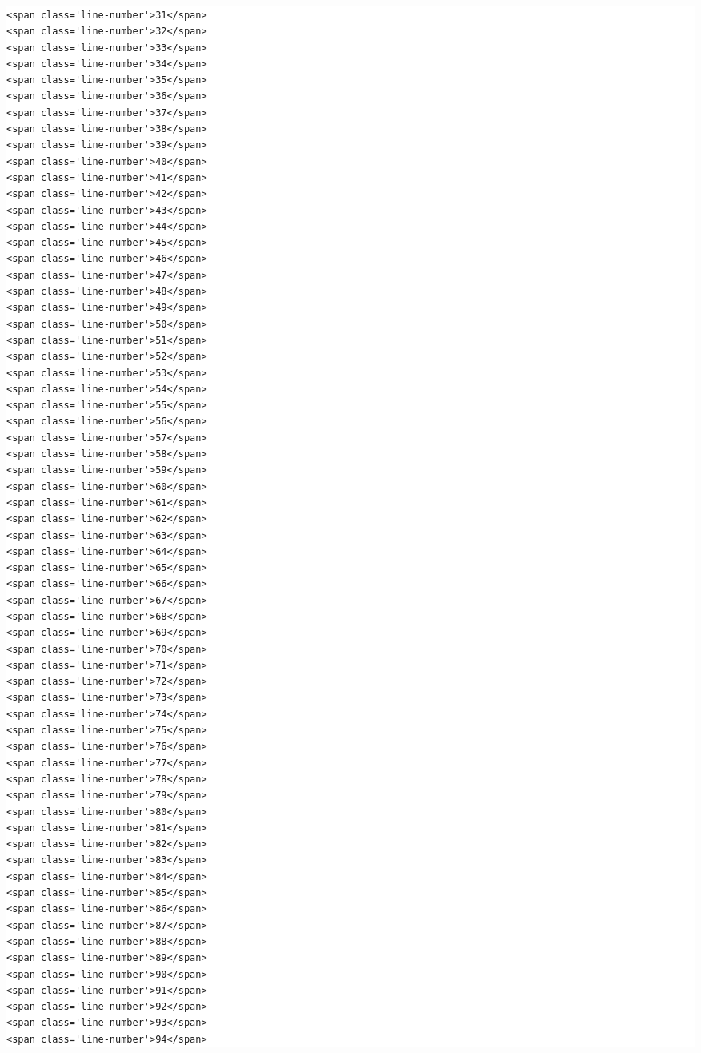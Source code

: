     <span class='line-number'>31</span>
    <span class='line-number'>32</span>
    <span class='line-number'>33</span>
    <span class='line-number'>34</span>
    <span class='line-number'>35</span>
    <span class='line-number'>36</span>
    <span class='line-number'>37</span>
    <span class='line-number'>38</span>
    <span class='line-number'>39</span>
    <span class='line-number'>40</span>
    <span class='line-number'>41</span>
    <span class='line-number'>42</span>
    <span class='line-number'>43</span>
    <span class='line-number'>44</span>
    <span class='line-number'>45</span>
    <span class='line-number'>46</span>
    <span class='line-number'>47</span>
    <span class='line-number'>48</span>
    <span class='line-number'>49</span>
    <span class='line-number'>50</span>
    <span class='line-number'>51</span>
    <span class='line-number'>52</span>
    <span class='line-number'>53</span>
    <span class='line-number'>54</span>
    <span class='line-number'>55</span>
    <span class='line-number'>56</span>
    <span class='line-number'>57</span>
    <span class='line-number'>58</span>
    <span class='line-number'>59</span>
    <span class='line-number'>60</span>
    <span class='line-number'>61</span>
    <span class='line-number'>62</span>
    <span class='line-number'>63</span>
    <span class='line-number'>64</span>
    <span class='line-number'>65</span>
    <span class='line-number'>66</span>
    <span class='line-number'>67</span>
    <span class='line-number'>68</span>
    <span class='line-number'>69</span>
    <span class='line-number'>70</span>
    <span class='line-number'>71</span>
    <span class='line-number'>72</span>
    <span class='line-number'>73</span>
    <span class='line-number'>74</span>
    <span class='line-number'>75</span>
    <span class='line-number'>76</span>
    <span class='line-number'>77</span>
    <span class='line-number'>78</span>
    <span class='line-number'>79</span>
    <span class='line-number'>80</span>
    <span class='line-number'>81</span>
    <span class='line-number'>82</span>
    <span class='line-number'>83</span>
    <span class='line-number'>84</span>
    <span class='line-number'>85</span>
    <span class='line-number'>86</span>
    <span class='line-number'>87</span>
    <span class='line-number'>88</span>
    <span class='line-number'>89</span>
    <span class='line-number'>90</span>
    <span class='line-number'>91</span>
    <span class='line-number'>92</span>
    <span class='line-number'>93</span>
    <span class='line-number'>94</span>